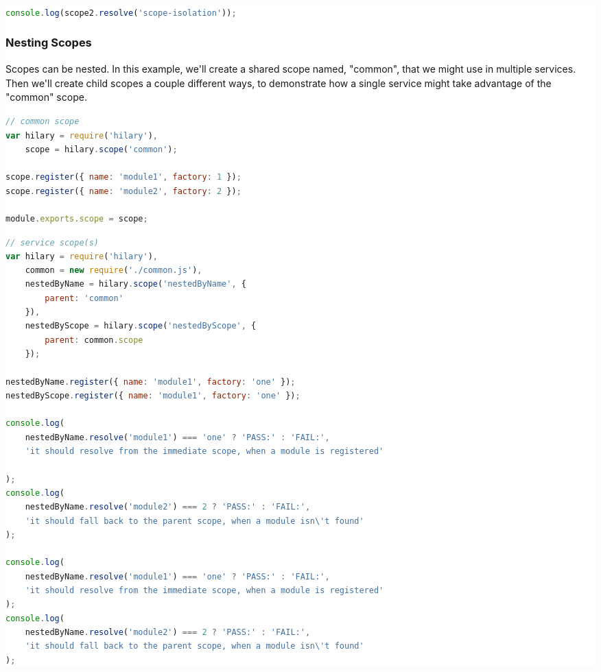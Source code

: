 ```JavaScript
console.log(scope2.resolve('scope-isolation'));
```


### Nesting Scopes
Scopes can be nested. In this example, we'll create a shared scope named, "common", that we might use in multiple services. Then we'll create child scopes a couple different ways, to demonstrate how a single service might take advantage of the "common" scope.

```JavaScript
// common scope
var hilary = require('hilary'),
    scope = hilary.scope('common');

scope.register({ name: 'module1', factory: 1 });
scope.register({ name: 'module2', factory: 2 });

module.exports.scope = scope;
```

```JavaScript
// service scope(s)
var hilary = require('hilary'),
    common = new require('./common.js'),
    nestedByName = hilary.scope('nestedByName', {
        parent: 'common'
    }),
    nestedByScope = hilary.scope('nestedByScope', {
        parent: common.scope
    });

nestedByName.register({ name: 'module1', factory: 'one' });
nestedByScope.register({ name: 'module1', factory: 'one' });

console.log(
    nestedByName.resolve('module1') === 'one' ? 'PASS:' : 'FAIL:',
    'it should resolve from the immediate scope, when a module is registered'

);
console.log(
    nestedByName.resolve('module2') === 2 ? 'PASS:' : 'FAIL:',
    'it should fall back to the parent scope, when a module isn\'t found'
);

console.log(
    nestedByName.resolve('module1') === 'one' ? 'PASS:' : 'FAIL:',
    'it should resolve from the immediate scope, when a module is registered'
);
console.log(
    nestedByName.resolve('module2') === 2 ? 'PASS:' : 'FAIL:',
    'it should fall back to the parent scope, when a module isn\'t found'
);
```
